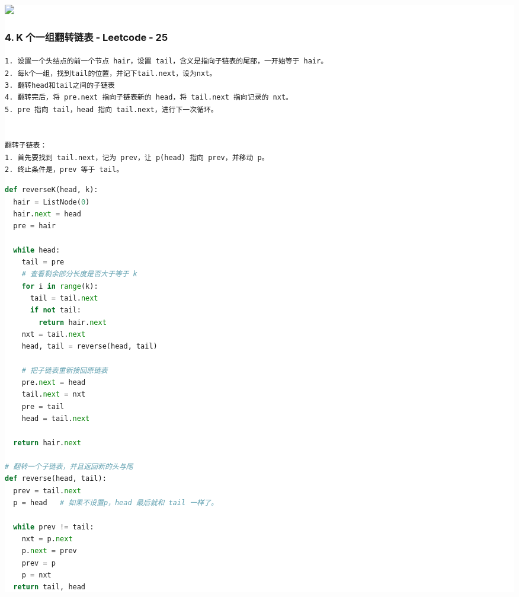 <img src="https://uploadfiles.nowcoder.com/images/20210711/583846419_1625990485165/7BB5BF1ECAE4CE6E18583D9D299A3924" width="600">


### 4. K 个一组翻转链表 - Leetcode - 25
```
1. 设置一个头结点的前一个节点 hair，设置 tail，含义是指向子链表的尾部，一开始等于 hair。
2. 每k个一组，找到tail的位置，并记下tail.next，设为nxt。
3. 翻转head和tail之间的子链表
4. 翻转完后，将 pre.next 指向子链表新的 head，将 tail.next 指向记录的 nxt。
5. pre 指向 tail，head 指向 tail.next，进行下一次循环。


翻转子链表：
1. 首先要找到 tail.next，记为 prev，让 p(head) 指向 prev，并移动 p。
2. 终止条件是，prev 等于 tail。
```
```python
def reverseK(head, k):
  hair = ListNode(0)
  hair.next = head
  pre = hair
  
  while head:
    tail = pre
    # 查看剩余部分长度是否大于等于 k
    for i in range(k):
      tail = tail.next
      if not tail:
        return hair.next
    nxt = tail.next
    head, tail = reverse(head, tail)
    
    # 把子链表重新接回原链表
    pre.next = head
    tail.next = nxt
    pre = tail
    head = tail.next
    
  return hair.next

# 翻转一个子链表，并且返回新的头与尾
def reverse(head, tail):
  prev = tail.next
  p = head   # 如果不设置p，head 最后就和 tail 一样了。
  
  while prev != tail:
    nxt = p.next
    p.next = prev
    prev = p
    p = nxt
  return tail, head
```

